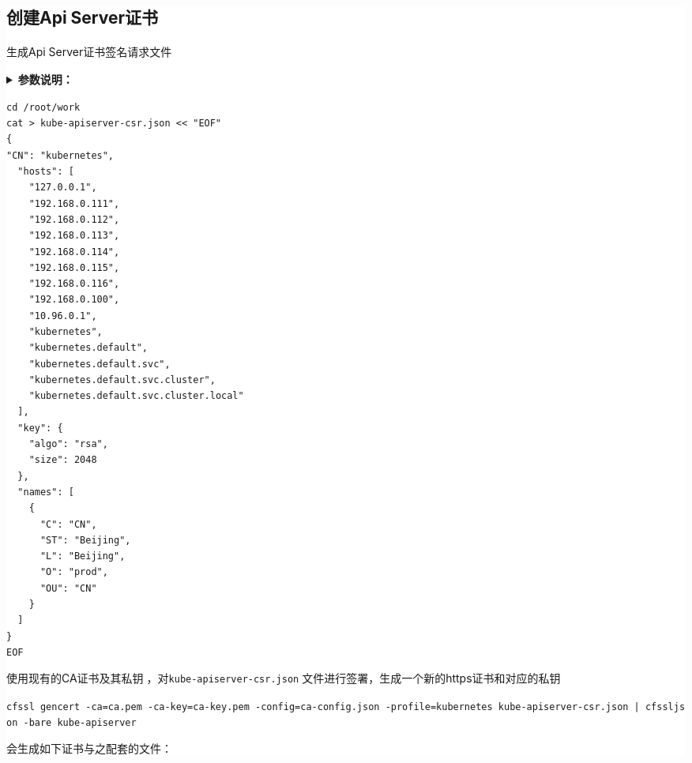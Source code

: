 ## 创建Api Server证书

生成Api Server证书签名请求文件

<details class="lake-collapse"><summary id="ue6e4cf18"><strong><span class="ne-text">参数说明：</span></strong></summary></details>

```shell
cd /root/work
cat > kube-apiserver-csr.json << "EOF"
{
"CN": "kubernetes",
  "hosts": [
    "127.0.0.1",
    "192.168.0.111",
    "192.168.0.112",
    "192.168.0.113",
    "192.168.0.114",
    "192.168.0.115",
    "192.168.0.116",
    "192.168.0.100",
    "10.96.0.1",
    "kubernetes",
    "kubernetes.default",
    "kubernetes.default.svc",
    "kubernetes.default.svc.cluster",
    "kubernetes.default.svc.cluster.local"
  ],
  "key": {
    "algo": "rsa",
    "size": 2048
  },
  "names": [
    {
      "C": "CN",
      "ST": "Beijing",
      "L": "Beijing",
      "O": "prod",
      "OU": "CN"
    }
  ]
}
EOF
```

使用现有的CA证书及其私钥 ，对`kube-apiserver-csr.json` 文件进行签署，生成一个新的https证书和对应的私钥

```shell
cfssl gencert -ca=ca.pem -ca-key=ca-key.pem -config=ca-config.json -profile=kubernetes kube-apiserver-csr.json | cfssljson -bare kube-apiserver
```

会生成如下证书与之配套的文件：
